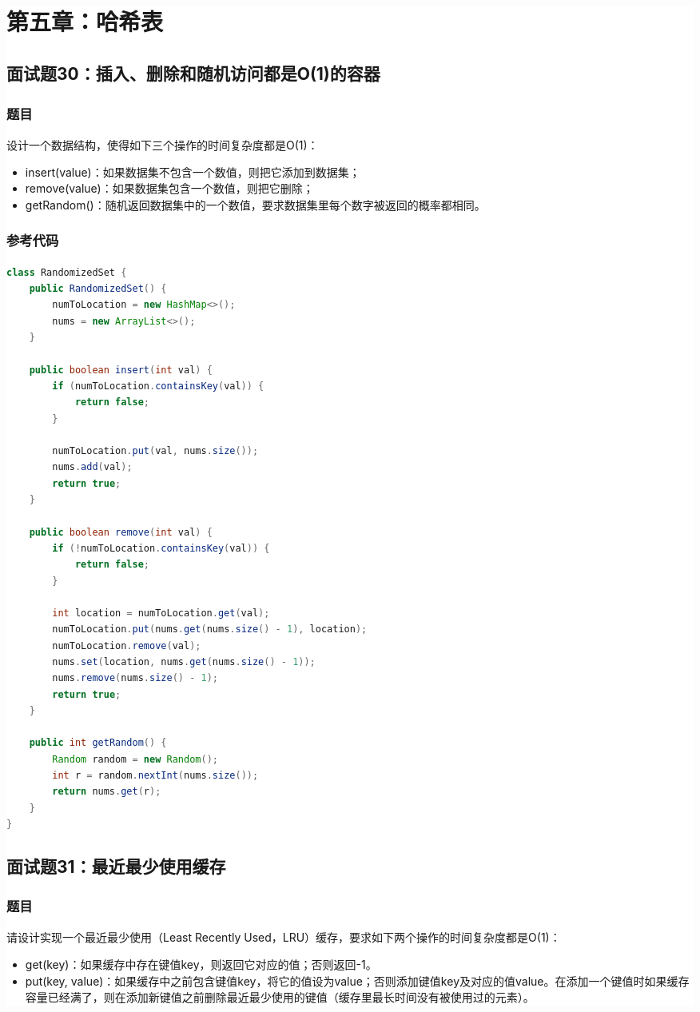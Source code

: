 # 第五章：哈希表
## 面试题30：插入、删除和随机访问都是O(1)的容器
### 题目
设计一个数据结构，使得如下三个操作的时间复杂度都是O(1)：
+ insert(value)：如果数据集不包含一个数值，则把它添加到数据集；
+ remove(value)：如果数据集包含一个数值，则把它删除；
+ getRandom()：随机返回数据集中的一个数值，要求数据集里每个数字被返回的概率都相同。

### 参考代码
``` java
class RandomizedSet {
    public RandomizedSet() {
        numToLocation = new HashMap<>();
        nums = new ArrayList<>();
    }
    
    public boolean insert(int val) {
        if (numToLocation.containsKey(val)) {
            return false;
        }

        numToLocation.put(val, nums.size());
        nums.add(val);
        return true;
    }
    
    public boolean remove(int val) {
        if (!numToLocation.containsKey(val)) {
            return false;
        }
        
        int location = numToLocation.get(val);
        numToLocation.put(nums.get(nums.size() - 1), location);
        numToLocation.remove(val);
        nums.set(location, nums.get(nums.size() - 1));
        nums.remove(nums.size() - 1);
        return true;
    }
    
    public int getRandom() {
        Random random = new Random();
        int r = random.nextInt(nums.size());
        return nums.get(r);
    }
}
```

## 面试题31：最近最少使用缓存
### 题目
请设计实现一个最近最少使用（Least Recently Used，LRU）缓存，要求如下两个操作的时间复杂度都是O(1)：
+ get(key)：如果缓存中存在键值key，则返回它对应的值；否则返回-1。
+ put(key, value)：如果缓存中之前包含键值key，将它的值设为value；否则添加键值key及对应的值value。在添加一个键值时如果缓存容量已经满了，则在添加新键值之前删除最近最少使用的键值（缓存里最长时间没有被使用过的元素）。
